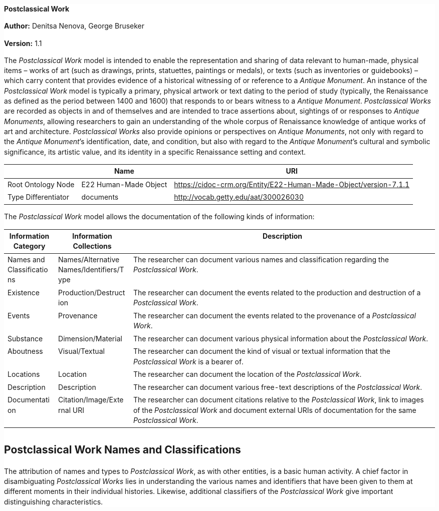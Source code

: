 **Postclassical Work**

**Author:** Denitsa Nenova, George Bruseker

**Version:** 1.1

The *Postclassical Work* model is intended to enable the representation and sharing of data relevant to human-made, physical items – works of art (such as drawings, prints, statuettes, paintings or medals), or texts (such as inventories or guidebooks) – which carry content that provides evidence of a historical witnessing of or reference to a *Antique Monument*. An instance of the *Postclassical Work* model is typically a primary, physical artwork or text dating to the period of study (typically, the Renaissance as defined as the period between 1400 and 1600) that responds to or bears witness to a *Antique Monument*. *Postclassical Works* are recorded as objects in and of themselves and are intended to trace assertions about, sightings of or responses to *Antique Monuments*, allowing researchers to gain an understanding of the whole corpus of Renaissance knowledge of antique works of art and architecture. *Postclassical Works* also provide  opinions or perspectives on *Antique Monuments*, not only with regard to the *Antique Monument*’s identification, date, and condition,  but also with regard to the *Antique Monument*’s cultural and symbolic significance, its artistic value, and its identity in a specific Renaissance setting and context.



| | Name| URI | 
|-|-----|-----|
|Root Ontology Node|E22 Human-Made Object | https://cidoc-crm.org/Entity/E22-Human-Made-Object/version-7.1.1|
|Type Differentiator |documents | http://vocab.getty.edu/aat/300026030 |

The *Postclassical Work* model allows the documentation of the following kinds of information:

|Information Category | Information Collections | Description | 
|---------------------|-------------------------|-------------|
| Names and Classifications |   Names/Alternative Names/Identifiers/Type  |  The researcher can document various names and classification regarding the *Postclassical Work*.|
|Existence   | Production/Destruction |   The researcher can document the events related to the production and destruction of a *Postclassical Work*.|
|Events   | Provenance |   The researcher can document the events related to the provenance of a *Postclassical Work*.|
|Substance   | Dimension/Material  | The researcher can document various physical information about the *Postclassical Work*.|
|Aboutness   | Visual/Textual | The researcher can document the kind of visual or textual information that the *Postclassical Work* is a bearer of.|
|Locations   | Location   | The researcher can document the location of the *Postclassical Work*.|
|Description  |  Description |   The researcher can document various free-text descriptions of the *Postclassical Work*.|
|Documentation  |  Citation/Image/External URI| The researcher can document citations relative to the *Postclassical Work*, link to images of the *Postclassical Work* and document external URIs of documentation for the same *Postclassical Work*.|

## Postclassical Work **Names and Classifications**

The attribution of names and types to *Postclassical Work*, as with other entities, is a basic human activity. A chief factor in disambiguating *Postclassical Works* lies in understanding the various names and identifiers that have been given to them at different moments in their individual histories. Likewise, additional classifiers of the *Postclassical Work* give important distinguishing characteristics.

